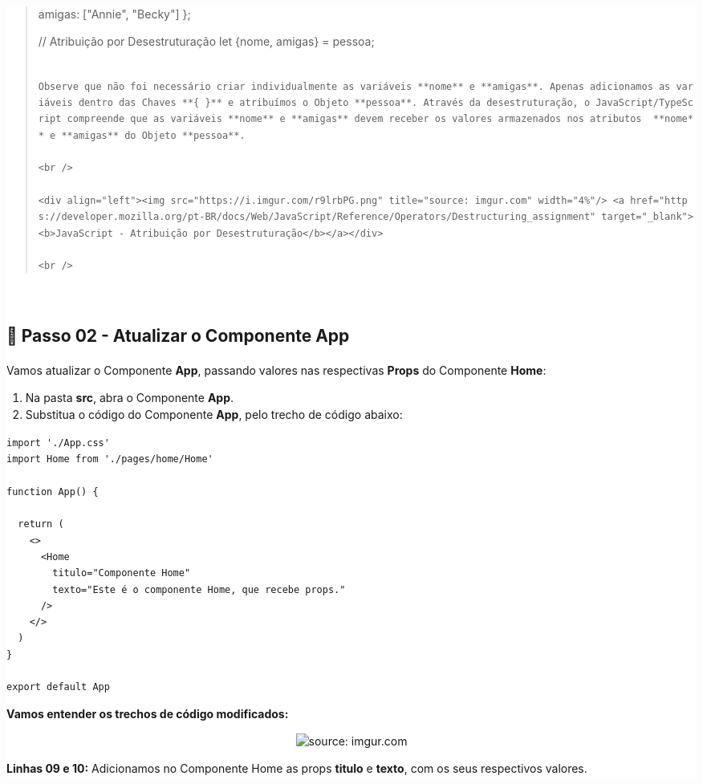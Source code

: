 >  amigas: ["Annie", "Becky"]
> };
> 
> // Atribuição por Desestruturação
> let {nome, amigas} = pessoa;
> ```
>
> Observe que não foi necessário criar individualmente as variáveis **nome** e **amigas**. Apenas adicionamos as variáveis dentro das Chaves **{ }** e atribuímos o Objeto **pessoa**. Através da desestruturação, o JavaScript/TypeScript compreende que as variáveis **nome** e **amigas** devem receber os valores armazenados nos atributos  **nome** e **amigas** do Objeto **pessoa**.
>
> <br />
>
> <div align="left"><img src="https://i.imgur.com/r9lrbPG.png" title="source: imgur.com" width="4%"/> <a href="https://developer.mozilla.org/pt-BR/docs/Web/JavaScript/Reference/Operators/Destructuring_assignment" target="_blank"><b>JavaScript - Atribuição por Desestruturação</b></a></div>
>
> <br />

<br />

<h2>👣 Passo 02 - Atualizar o Componente App</h2>



Vamos atualizar o Componente **App**, passando valores nas respectivas **Props** do Componente **Home**:

1. Na pasta **src**, abra o Componente **App**.
2. Substitua o código do Componente **App**, pelo trecho de código abaixo:

```tsx
import './App.css'
import Home from './pages/home/Home'

function App() {

  return (
    <>
      <Home
        titulo="Componente Home"
        texto="Este é o componente Home, que recebe props."
      />
    </>
  )
}

export default App
```

**Vamos entender os trechos de código modificados:**

<div align="center"><img src="https://i.imgur.com/A3GLDpe.png" title="source: imgur.com" /></div>

**Linhas 09 e 10:** Adicionamos no Componente Home as props **titulo** e **texto**, com os seus respectivos valores.
